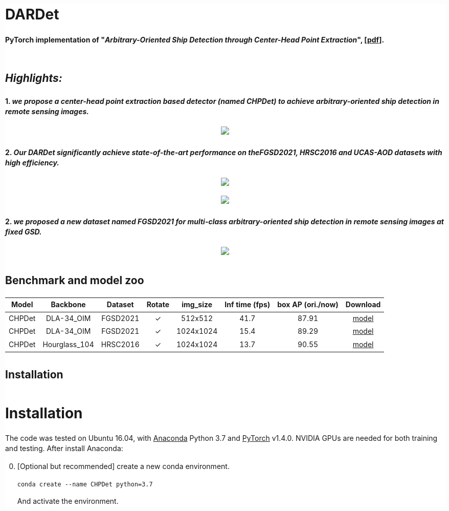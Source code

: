 # DARDet
**PyTorch implementation of "*Arbitrary-Oriented Ship Detection through Center-Head Point Extraction*",  [<a href="https://raw.github.com/zf020114/DARDet/master/Figs/GRSL.pdf">pdf</a>].**<br><br>


## *Highlights:*
#### 1. *we propose a center-head point extraction based detector (named CHPDet) to achieve arbitrary-oriented ship detection in remote sensing images.*
  <p align="center"> <img src="https://raw.github.com/zf020114/CHPDet/master/Figs/framework.png" width="100%"></p>
 
#### 2. *Our DARDet significantly achieve state-of-the-art performance on theFGSD2021, HRSC2016 and  UCAS-AOD datasets with high efficiency.*
  <p align="center"> <img src="https://raw.github.com/zf020114/CHPDet/master/Figs/result_hrsc.png" width="100%"></p>
  <p align="center"> <img src="https://raw.github.com/zf020114/CHPDet/master/Figs/result_aod.png" width="100%"></p>

#### 2. *we proposed a new dataset named FGSD2021 for multi-class arbitrary-oriented ship detection in remote sensing images at fixed GSD.*
  <p align="center"> <img src="https://raw.github.com/zf020114/CHPDet/master/Figs/dataset.png" width="75%"></p>

## Benchmark and model zoo

|Model          |    Backbone     |    Dataset  |  Rotate | img_size  | Inf time (fps) | box AP (ori./now) | Download|
|:-------------:| :-------------: | :-----:| :-----: | :-----:  | :------------: | :----: | :---------------------------------------------------------------------------------------: |
|CHPDet         |    DLA-34_OIM     |   FGSD2021     |  ✓     |   512x512     |      41.7      |  87.91 |    [model](https://drive.google.com/file/d/1W-JPfoBPHdOxY6KqsD0ZhhLjqNBS7UUN/view?usp=sharing)    |
|CHPDet         |    DLA-34_OIM     |   FGSD2021     |  ✓    |  1024x1024     |      15.4      |  89.29 |    [model](https://drive.google.com/file/d/1Jkbx-WvKhokEOlWR7WLKxTpH4hDTp-Tb/view?usp=sharing)     |
|CHPDet         |    Hourglass_104  |   HRSC2016     |  ✓    |  1024x1024     |      13.7      |  90.55 |    [model](https://drive.google.com/file/d/1Jkbx-WvKhokEOlWR7WLKxTpH4hDTp-Tb/view?usp=sharing)     |


## Installation
# Installation


The code was tested on Ubuntu 16.04, with [Anaconda](https://www.anaconda.com/download) Python 3.7 and [PyTorch]((http://pytorch.org/)) v1.4.0. NVIDIA GPUs are needed for both training and testing.
After install Anaconda:

0. [Optional but recommended] create a new conda environment. 

    ~~~
    conda create --name CHPDet python=3.7
    ~~~
    And activate the environment.
    